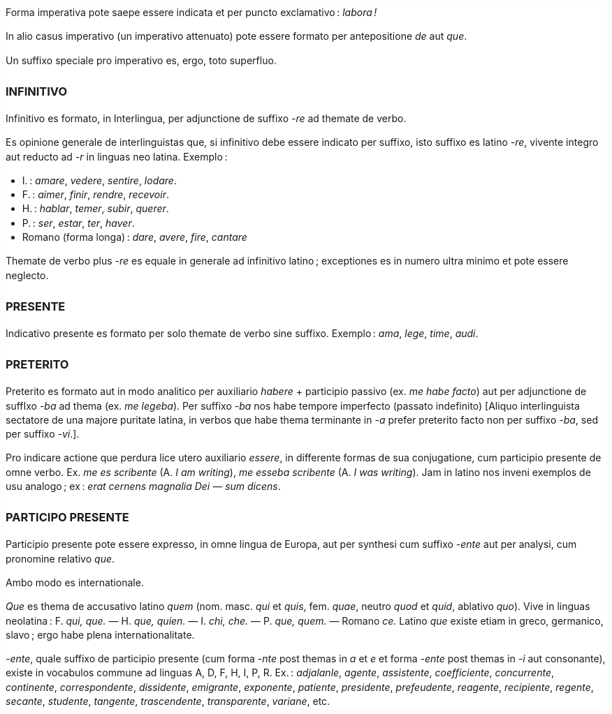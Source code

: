 Forma imperativa pote saepe essere indicata et per puncto exclamativo : *labora !*

In alio casus imperativo (un imperativo attenuato) pote essere formato per antepositione *de* aut *que*.

Un suffixo speciale pro imperativo es, ergo, toto superfluo.

### INFINITIVO

Infinitivo es formato, in Interlingua, per adjunctione de suffixo *-re* ad themate de verbo.

Es opinione generale de interlinguistas que, si infinitivo debe essere indicato per suffixo, isto suffixo es latino *-re*, vivente integro aut reducto ad *-r* in linguas neo latina. Exemplo :

- I. : *amare*, *vedere*, *sentire*, *lodare*.
- F. : *aimer*, *finir*, *rendre*, *recevoir*.
- H. : *hablar*, *temer*, *subir*, *querer*.
- P. : *ser*, *estar*, *ter*, *haver*.
- Romano (forma longa) : *dare*, *avere*, *fire*, *cantare*

Themate de verbo plus *-re* es equale in generale ad infinitivo latino ; exceptiones es in numero ultra minimo et pote essere neglecto.

### PRESENTE

Indicativo presente es formato per solo themate de verbo sine suffixo. Exemplo : *ama*, *lege*, *time*, *audi*.

### PRETERITO

Preterito es formato aut in modo analitico per auxiliario *habere* + participio passivo (ex. *me habe facto*) aut per adjunctione de suffIxo *-ba* ad thema (ex. *me legeba*). Per suffixo *-ba* nos habe tempore imperfecto (passato indefinito) [Aliquo interlinguista sectatore de una majore puritate latina, in verbos que habe thema terminante in *-a* prefer preterito facto non per suffixo *-ba*, sed per suffixo *-vi*.].

Pro indicare actione que perdura lice utero auxiliario *essere*, in differente formas de sua conjugatione, cum participio presente de omne verbo. Ex. *me es scribente* (A. *I am writing*), *me esseba scribente* (A. *I was writing*). Jam in latino nos inveni exemplos de usu analogo ; ex : *erat cernens magnalia Dei — sum dicens*.

### PARTICIPO PRESENTE

Participio presente pote essere expresso, in omne lingua de Europa, aut per synthesi cum suffixo *-ente* aut per analysi, cum pronomine relativo *que*.

Ambo modo es internationale.

*Que* es thema de accusativo latino *quem* (nom. masc. *qui* et *quis*, fem. *quae*, neutro *quod* et *quid*, ablativo *quo*). Vive in linguas neolatina : F. *qui, que.* — H. *que, quien.* — I. *chi, che.* — P. *que, quem.* — Romano *ce.* Latino *que* existe etiam in greco, germanico, slavo ; ergo habe plena internationalitate.

*-ente*, quale suffixo de participio presente (cum forma *-nte* post themas in *a* et *e* et forma *-ente* post themas in *-i* aut consonante), existe in vocabulos commune ad linguas A, D, F, H, I, P, R. Ex. : *adjalanle*, *agente*, *assistente*, *coefficiente*, *concurrente*, *continente*, *correspondente*, *dissidente*, *emigrante*, *exponente*, *patiente*, *presidente*, *prefeudente*, *reagente*, *recipiente*, *regente*, *secante*, *studente*, *tangente*, *trascendente*, *transparente*, *variane*, etc.
